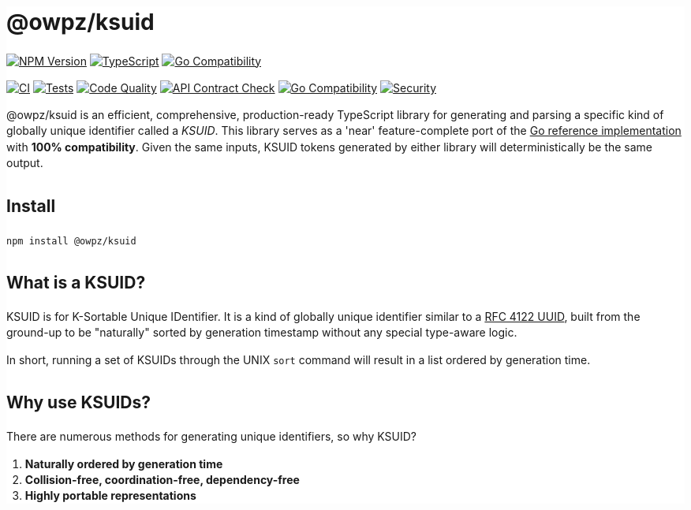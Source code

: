 # @owpz/ksuid

[![NPM Version](https://img.shields.io/npm/v/@owpz/ksuid)](https://www.npmjs.com/package/@owpz/ksuid)
[![TypeScript](https://img.shields.io/badge/TypeScript-Ready-blue.svg)](https://www.typescriptlang.org/)
[![Go Compatibility](https://img.shields.io/badge/Go%20Compatibility-100%25-brightgreen.svg)](https://github.com/segmentio/ksuid)

[![CI](https://github.com/owpz/ksuid/actions/workflows/ci.yml/badge.svg)](https://github.com/owpz/ksuid/actions/workflows/ci.yml)
[![Tests](https://github.com/owpz/ksuid/actions/workflows/test.yml/badge.svg)](https://github.com/owpz/ksuid/actions/workflows/test.yml)
[![Code Quality](https://github.com/owpz/ksuid/actions/workflows/code-quality.yml/badge.svg)](https://github.com/owpz/ksuid/actions/workflows/code-quality.yml)
[![API Contract Check](https://github.com/owpz/ksuid/actions/workflows/api-contract.yml/badge.svg)](https://github.com/owpz/ksuid/actions/workflows/api-contract.yml)
[![Go Compatibility](https://github.com/owpz/ksuid/actions/workflows/go-compatibility.yml/badge.svg)](https://github.com/owpz/ksuid/actions/workflows/go-compatibility.yml)
[![Security](https://github.com/owpz/ksuid/actions/workflows/security.yml/badge.svg)](https://github.com/owpz/ksuid/actions/workflows/security.yml)

@owpz/ksuid is an efficient, comprehensive, production-ready TypeScript library for generating and
parsing a specific kind of globally unique identifier called a _KSUID_. This library serves as a
'near' feature-complete port of the
[Go reference implementation](https://github.com/segmentio/ksuid) with **100% compatibility**. Given
the same inputs, KSUID tokens generated by either library will deterministically be the same output.

## Install

```bash
npm install @owpz/ksuid
```

## What is a KSUID?

KSUID is for K-Sortable Unique IDentifier. It is a kind of globally unique identifier similar to a
[RFC 4122 UUID](https://en.wikipedia.org/wiki/Universally_unique_identifier), built from the
ground-up to be "naturally" sorted by generation timestamp without any special type-aware logic.

In short, running a set of KSUIDs through the UNIX `sort` command will result in a list ordered by
generation time.

## Why use KSUIDs?

There are numerous methods for generating unique identifiers, so why KSUID?

1. **Naturally ordered by generation time**
2. **Collision-free, coordination-free, dependency-free**
3. **Highly portable representations**
